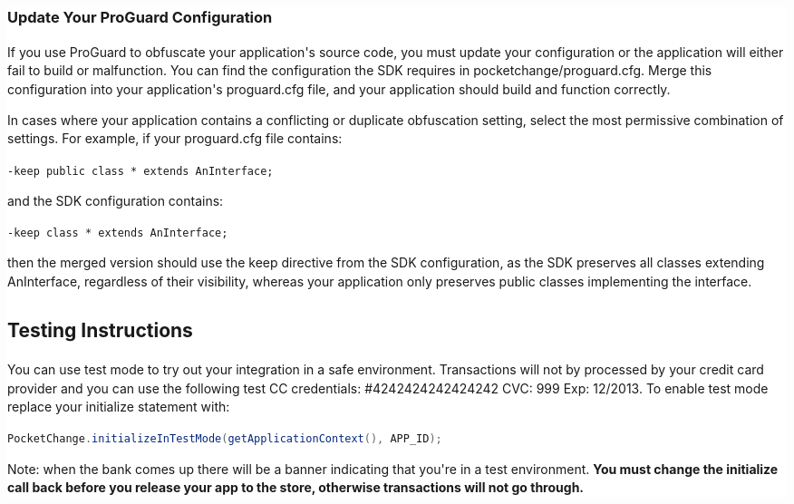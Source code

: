 ### Update Your ProGuard Configuration
If you use ProGuard to obfuscate your application's source code, you must
update your configuration or the application will either fail to build or
malfunction. You can find the configuration the SDK requires in
pocketchange/proguard.cfg. Merge this configuration into your application's
proguard.cfg file, and your application should build and function correctly.

In cases where your application contains a conflicting or duplicate obfuscation
setting, select the most permissive combination of settings. For example, if your
proguard.cfg file contains:

```
-keep public class * extends AnInterface;
```

and the SDK configuration contains:

```
-keep class * extends AnInterface;
```

then the merged version should use the keep directive from the SDK configuration,
as the SDK preserves all classes extending AnInterface, regardless of their
visibility, whereas your application only preserves public classes implementing
the interface.


## <a name="testing"></a>Testing Instructions

You can use test mode to try out your integration in a safe environment. Transactions will not by processed by your credit card provider and you can use the following test CC credentials: #4242424242424242 CVC: 999 Exp: 12/2013. To enable test mode replace your initialize statement with:

```java
PocketChange.initializeInTestMode(getApplicationContext(), APP_ID);
```

Note: when the bank comes up there will be a banner indicating that you're in a test environment. **You must change the initialize call back before you
release your app to the store, otherwise transactions will not go through.**

[1]: http://dl.dropbox.com/u/68268326/sdk-doc-images/add_library_dialog.png
[2]: http://www.eclipse.org/downloads/
[3]: http://developer.android.com/sdk/index.html
[4]: http://developer.android.com/sdk/eclipse-adt.html
[5]: https://github.com/pocketchange/pocketchange-android-sdk-unity-plugin/blob/master/README.md
